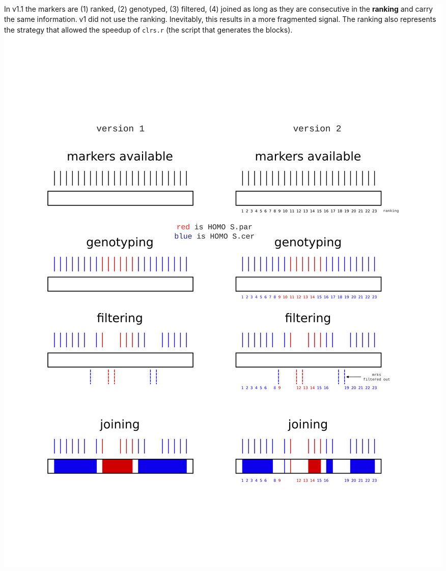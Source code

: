  In v1.1 the markers are (1) ranked, (2) genotyped, (3) filtered, (4) joined as long as they are consecutive in the **ranking** and carry the same information. v1 did not use the ranking.
  Inevitably, this results in a more fragmented signal. The ranking also represents the strategy that allowed the speedup of ```clrs.r``` (the script that generates the blocks). 
  
  <p align="center">
  <img src="https://github.com/nicolo-tellini/intropipeline/blob/master/img/mrkstrategy.png" alt="mrk stategy"/>
</p>

